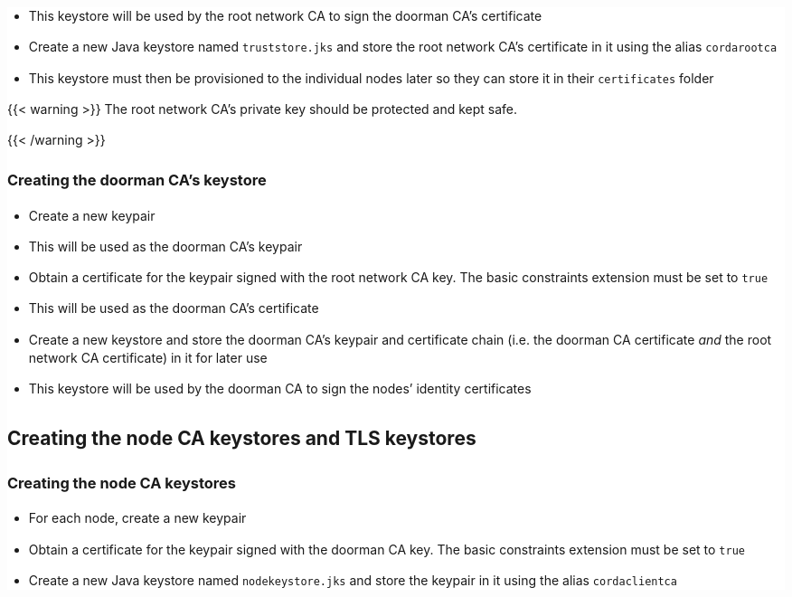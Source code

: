 
* This keystore will be used by the root network CA to sign the doorman CA’s certificate



* Create a new Java keystore named `truststore.jks` and store the root network CA’s certificate in it using the
                            alias `cordarootca`


* This keystore must then be provisioned to the individual nodes later so they can store it in their `certificates` folder




{{< warning >}}
The root network CA’s private key should be protected and kept safe.

{{< /warning >}}


### Creating the doorman CA’s keystore


* Create a new keypair


* This will be used as the doorman CA’s keypair



* Obtain a certificate for the keypair signed with the root network CA key. The basic constraints extension must be
                            set to `true`


* This will be used as the doorman CA’s certificate



* Create a new keystore and store the doorman CA’s keypair and certificate chain
                            (i.e. the doorman CA certificate *and* the root network CA certificate) in it for later use


* This keystore will be used by the doorman CA to sign the nodes’ identity certificates




## Creating the node CA keystores and TLS keystores


### Creating the node CA keystores


* For each node, create a new keypair


* Obtain a certificate for the keypair signed with the doorman CA key. The basic constraints extension must be
                            set to `true`


* Create a new Java keystore named `nodekeystore.jks` and store the keypair in it using the alias `cordaclientca`
